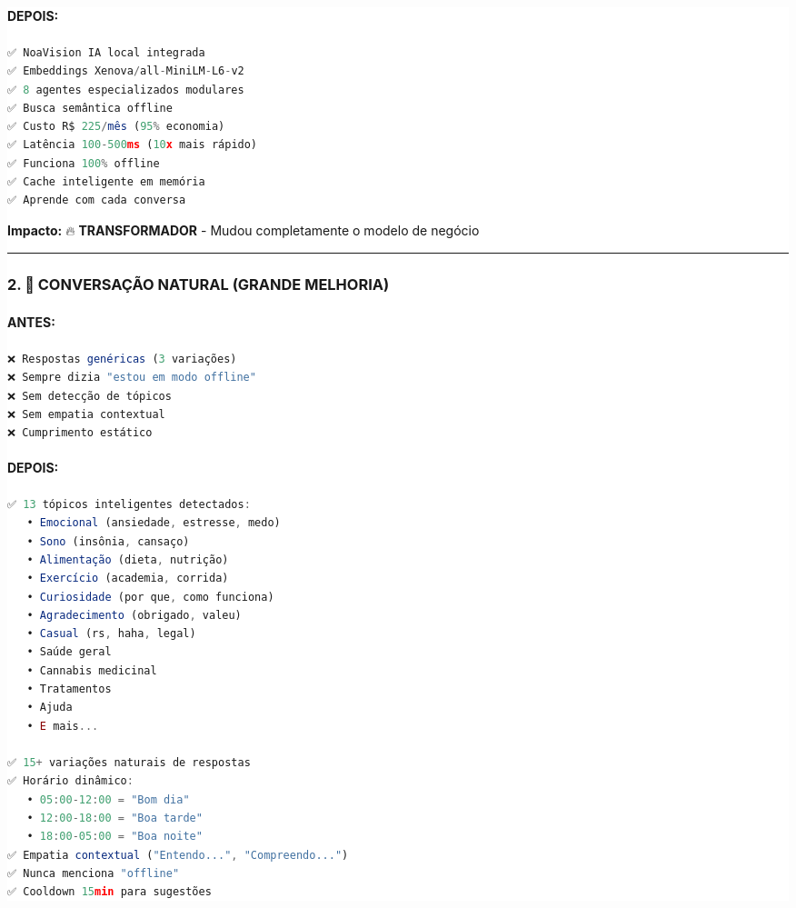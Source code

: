 #### **DEPOIS:**
```typescript
✅ NoaVision IA local integrada
✅ Embeddings Xenova/all-MiniLM-L6-v2
✅ 8 agentes especializados modulares
✅ Busca semântica offline
✅ Custo R$ 225/mês (95% economia)
✅ Latência 100-500ms (10x mais rápido)
✅ Funciona 100% offline
✅ Cache inteligente em memória
✅ Aprende com cada conversa
```

**Impacto:** 🔥 **TRANSFORMADOR** - Mudou completamente o modelo de negócio

---

### **2. 💬 CONVERSAÇÃO NATURAL (GRANDE MELHORIA)**

#### **ANTES:**
```typescript
❌ Respostas genéricas (3 variações)
❌ Sempre dizia "estou em modo offline"
❌ Sem detecção de tópicos
❌ Sem empatia contextual
❌ Cumprimento estático
```

#### **DEPOIS:**
```typescript
✅ 13 tópicos inteligentes detectados:
   • Emocional (ansiedade, estresse, medo)
   • Sono (insônia, cansaço)
   • Alimentação (dieta, nutrição)
   • Exercício (academia, corrida)
   • Curiosidade (por que, como funciona)
   • Agradecimento (obrigado, valeu)
   • Casual (rs, haha, legal)
   • Saúde geral
   • Cannabis medicinal
   • Tratamentos
   • Ajuda
   • E mais...

✅ 15+ variações naturais de respostas
✅ Horário dinâmico:
   • 05:00-12:00 = "Bom dia"
   • 12:00-18:00 = "Boa tarde"
   • 18:00-05:00 = "Boa noite"
✅ Empatia contextual ("Entendo...", "Compreendo...")
✅ Nunca menciona "offline"
✅ Cooldown 15min para sugestões
```
